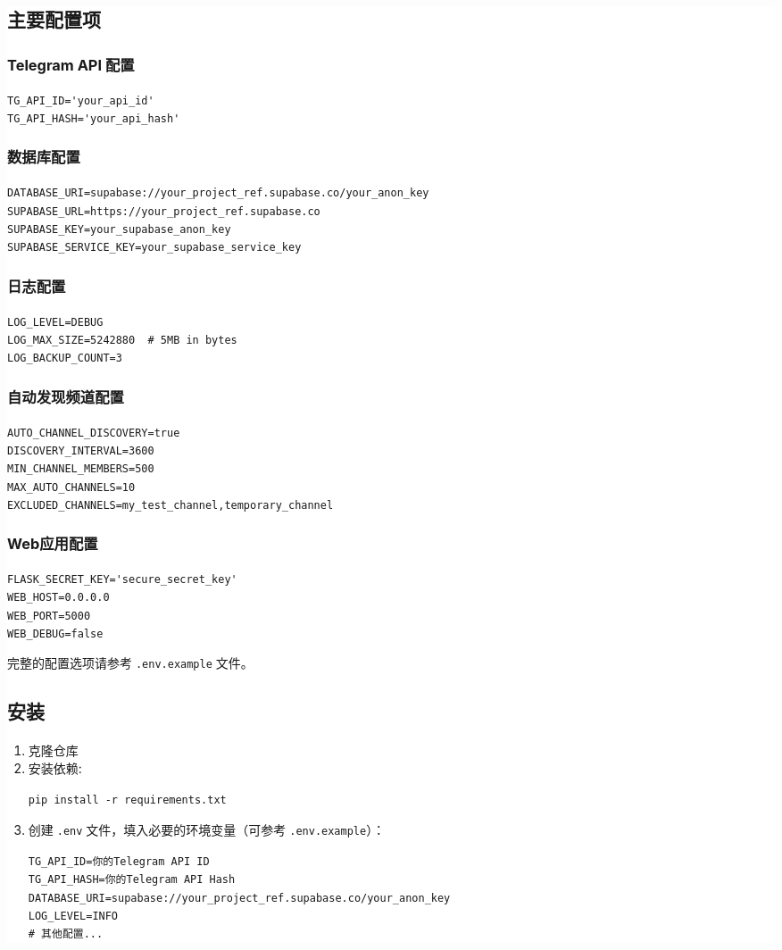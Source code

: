 ## 主要配置项

### Telegram API 配置
```
TG_API_ID='your_api_id'
TG_API_HASH='your_api_hash'
```

### 数据库配置
```
DATABASE_URI=supabase://your_project_ref.supabase.co/your_anon_key
SUPABASE_URL=https://your_project_ref.supabase.co
SUPABASE_KEY=your_supabase_anon_key
SUPABASE_SERVICE_KEY=your_supabase_service_key
```

### 日志配置
```
LOG_LEVEL=DEBUG
LOG_MAX_SIZE=5242880  # 5MB in bytes
LOG_BACKUP_COUNT=3
```

### 自动发现频道配置
```
AUTO_CHANNEL_DISCOVERY=true
DISCOVERY_INTERVAL=3600
MIN_CHANNEL_MEMBERS=500
MAX_AUTO_CHANNELS=10
EXCLUDED_CHANNELS=my_test_channel,temporary_channel
```

### Web应用配置
```
FLASK_SECRET_KEY='secure_secret_key'
WEB_HOST=0.0.0.0
WEB_PORT=5000
WEB_DEBUG=false
```

完整的配置选项请参考 `.env.example` 文件。

## 安装

1. 克隆仓库
2. 安装依赖:
   ```
   pip install -r requirements.txt
   ```
3. 创建 `.env` 文件，填入必要的环境变量（可参考 `.env.example`）：
   ```
   TG_API_ID=你的Telegram API ID
   TG_API_HASH=你的Telegram API Hash
   DATABASE_URI=supabase://your_project_ref.supabase.co/your_anon_key
   LOG_LEVEL=INFO
   # 其他配置...
   ```
